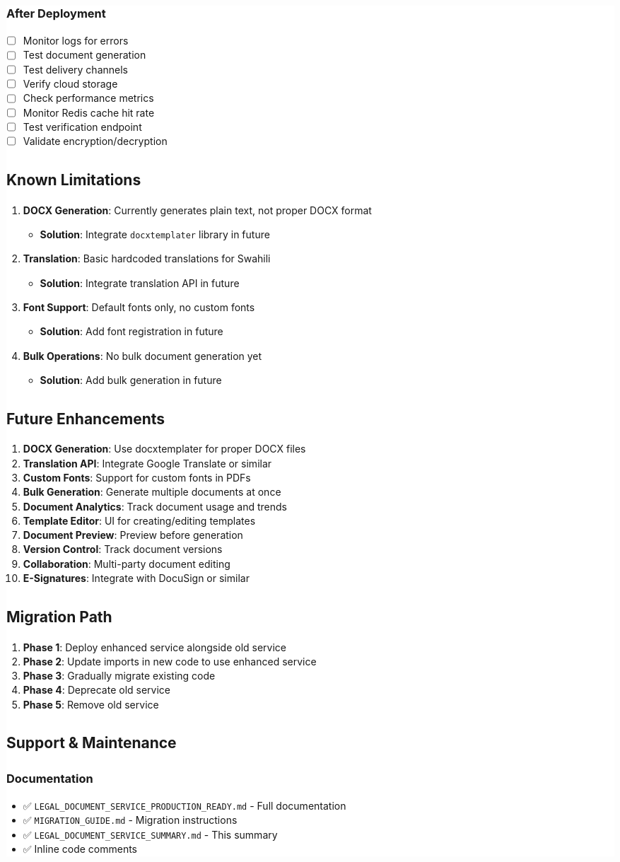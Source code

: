 ### After Deployment
- [ ] Monitor logs for errors
- [ ] Test document generation
- [ ] Test delivery channels
- [ ] Verify cloud storage
- [ ] Check performance metrics
- [ ] Monitor Redis cache hit rate
- [ ] Test verification endpoint
- [ ] Validate encryption/decryption

## Known Limitations

1. **DOCX Generation**: Currently generates plain text, not proper DOCX format
   - **Solution**: Integrate `docxtemplater` library in future
   
2. **Translation**: Basic hardcoded translations for Swahili
   - **Solution**: Integrate translation API in future

3. **Font Support**: Default fonts only, no custom fonts
   - **Solution**: Add font registration in future

4. **Bulk Operations**: No bulk document generation yet
   - **Solution**: Add bulk generation in future

## Future Enhancements

1. **DOCX Generation**: Use docxtemplater for proper DOCX files
2. **Translation API**: Integrate Google Translate or similar
3. **Custom Fonts**: Support for custom fonts in PDFs
4. **Bulk Generation**: Generate multiple documents at once
5. **Document Analytics**: Track document usage and trends
6. **Template Editor**: UI for creating/editing templates
7. **Document Preview**: Preview before generation
8. **Version Control**: Track document versions
9. **Collaboration**: Multi-party document editing
10. **E-Signatures**: Integrate with DocuSign or similar

## Migration Path

1. **Phase 1**: Deploy enhanced service alongside old service
2. **Phase 2**: Update imports in new code to use enhanced service
3. **Phase 3**: Gradually migrate existing code
4. **Phase 4**: Deprecate old service
5. **Phase 5**: Remove old service

## Support & Maintenance

### Documentation
- ✅ `LEGAL_DOCUMENT_SERVICE_PRODUCTION_READY.md` - Full documentation
- ✅ `MIGRATION_GUIDE.md` - Migration instructions
- ✅ `LEGAL_DOCUMENT_SERVICE_SUMMARY.md` - This summary
- ✅ Inline code comments
